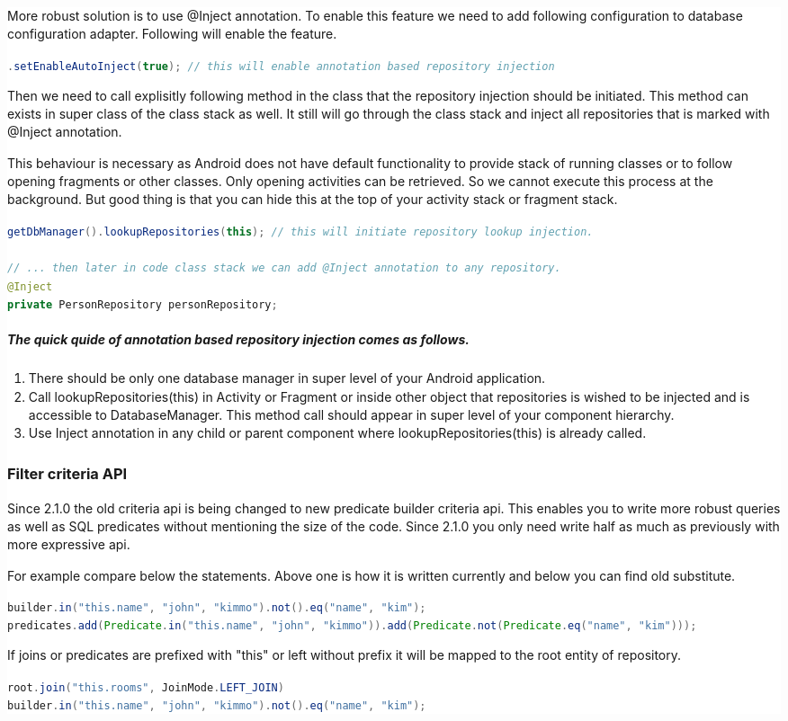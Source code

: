 More robust solution is to use @Inject annotation. To enable this feature we need to add following 
configuration to database configuration adapter. Following will enable the feature.
```java
.setEnableAutoInject(true); // this will enable annotation based repository injection 
```

Then we need to call explisitly following method in the class that the repository injection should be 
initiated. This method can exists in super class of the class stack as well. It still will go through 
the class stack and inject all repositories that is marked with @Inject annotation.

This behaviour is necessary as Android does not have default functionality to provide stack of running 
classes or to follow opening fragments or other classes. Only opening activities can be retrieved. So we 
cannot execute this process at the background. But good thing is that you can hide this at the top of 
your activity stack or fragment stack.
```java
getDbManager().lookupRepositories(this); // this will initiate repository lookup injection.

// ... then later in code class stack we can add @Inject annotation to any repository.
@Inject
private PersonRepository personRepository;
```

##### The quick quide of annotation based repository injection comes as follows. 

1. There should be only one database manager in super level of your Android application.
2. Call lookupRepositories(this) in Activity or Fragment or inside other object that repositories is wished to be injected and is accessible to DatabaseManager. This method call should appear in super level of your component hierarchy.
3. Use Inject annotation in any child or parent component where lookupRepositories(this) is already called.


### Filter criteria API

Since 2.1.0 the old criteria api is being changed to new predicate builder criteria api. This enables
you to write more robust queries as well as SQL predicates without mentioning the size of the code. 
Since 2.1.0 you only need write half as much as previously with more expressive api.

For example compare below the statements. Above one is how it is written currently and below you can 
find old substitute.
```java
builder.in("this.name", "john", "kimmo").not().eq("name", "kim");
predicates.add(Predicate.in("this.name", "john", "kimmo")).add(Predicate.not(Predicate.eq("name", "kim")));
```

If joins or predicates are prefixed with "this" or left without prefix it will be mapped to the root entity 
of repository.
```java
root.join("this.rooms", JoinMode.LEFT_JOIN)
builder.in("this.name", "john", "kimmo").not().eq("name", "kim");
```
